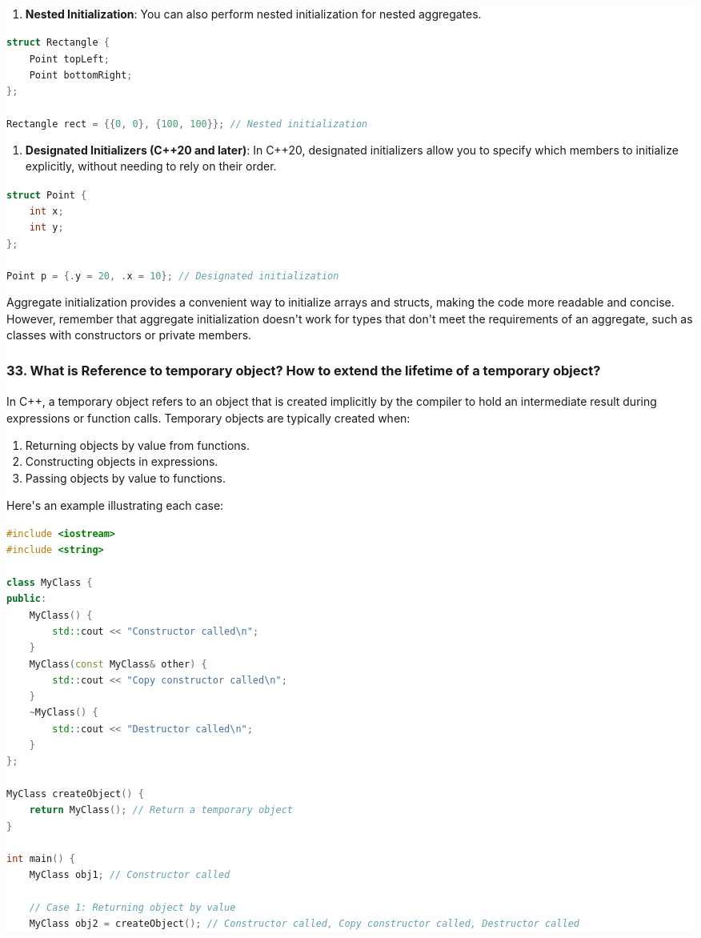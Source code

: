 1. **Nested Initialization**: You can also perform nested initialization for nested aggregates.

```cpp
struct Rectangle {
    Point topLeft;
    Point bottomRight;
};

Rectangle rect = {{0, 0}, {100, 100}}; // Nested initialization
```

1. **Designated Initializers (C++20 and later)**: In C++20, designated initializers allow you to specify which members to initialize explicitly, without needing to rely on their order.

```cpp
struct Point {
    int x;
    int y;
};

Point p = {.y = 20, .x = 10}; // Designated initialization
```

Aggregate initialization provides a convenient way to initialize arrays and structs, making the code more readable and concise. However, remember that aggregate initialization doesn't work for types that don't meet the requirements of an aggregate, such as classes with constructors or private members.

### 33. What is Reference to temporary object? How to extend the lifetime of a temporary object?

In C++, a temporary object refers to an object that is created implicitly by the compiler to hold an intermediate result during expressions or function calls. Temporary objects are typically created when:

1. Returning objects by value from functions.
2. Constructing objects in expressions.
3. Passing objects by value to functions.

Here's an example illustrating each case:

```cpp
#include <iostream>
#include <string>

class MyClass {
public:
    MyClass() {
        std::cout << "Constructor called\n";
    }
    MyClass(const MyClass& other) {
        std::cout << "Copy constructor called\n";
    }
    ~MyClass() {
        std::cout << "Destructor called\n";
    }
};

MyClass createObject() {
    return MyClass(); // Return a temporary object
}

int main() {
    MyClass obj1; // Constructor called

    // Case 1: Returning object by value
    MyClass obj2 = createObject(); // Constructor called, Copy constructor called, Destructor called
```